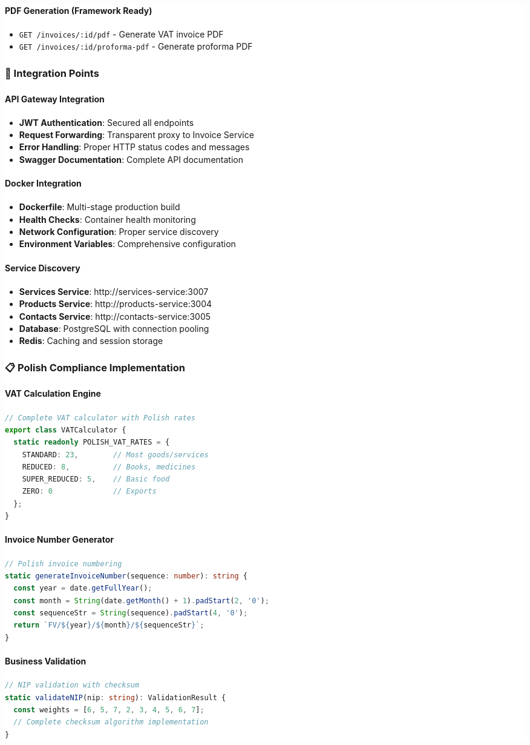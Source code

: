 #### PDF Generation (Framework Ready)
- `GET /invoices/:id/pdf` - Generate VAT invoice PDF
- `GET /invoices/:id/proforma-pdf` - Generate proforma PDF

### 🔗 Integration Points

#### API Gateway Integration
- **JWT Authentication**: Secured all endpoints
- **Request Forwarding**: Transparent proxy to Invoice Service
- **Error Handling**: Proper HTTP status codes and messages
- **Swagger Documentation**: Complete API documentation

#### Docker Integration
- **Dockerfile**: Multi-stage production build
- **Health Checks**: Container health monitoring
- **Network Configuration**: Proper service discovery
- **Environment Variables**: Comprehensive configuration

#### Service Discovery
- **Services Service**: http://services-service:3007
- **Products Service**: http://products-service:3004  
- **Contacts Service**: http://contacts-service:3005
- **Database**: PostgreSQL with connection pooling
- **Redis**: Caching and session storage

### 📋 Polish Compliance Implementation

#### VAT Calculation Engine
```typescript
// Complete VAT calculator with Polish rates
export class VATCalculator {
  static readonly POLISH_VAT_RATES = {
    STANDARD: 23,        // Most goods/services
    REDUCED: 8,          // Books, medicines
    SUPER_REDUCED: 5,    // Basic food
    ZERO: 0              // Exports
  };
}
```

#### Invoice Number Generator
```typescript
// Polish invoice numbering
static generateInvoiceNumber(sequence: number): string {
  const year = date.getFullYear();
  const month = String(date.getMonth() + 1).padStart(2, '0');
  const sequenceStr = String(sequence).padStart(4, '0');
  return `FV/${year}/${month}/${sequenceStr}`;
}
```

#### Business Validation
```typescript
// NIP validation with checksum
static validateNIP(nip: string): ValidationResult {
  const weights = [6, 5, 7, 2, 3, 4, 5, 6, 7];
  // Complete checksum algorithm implementation
}
```
